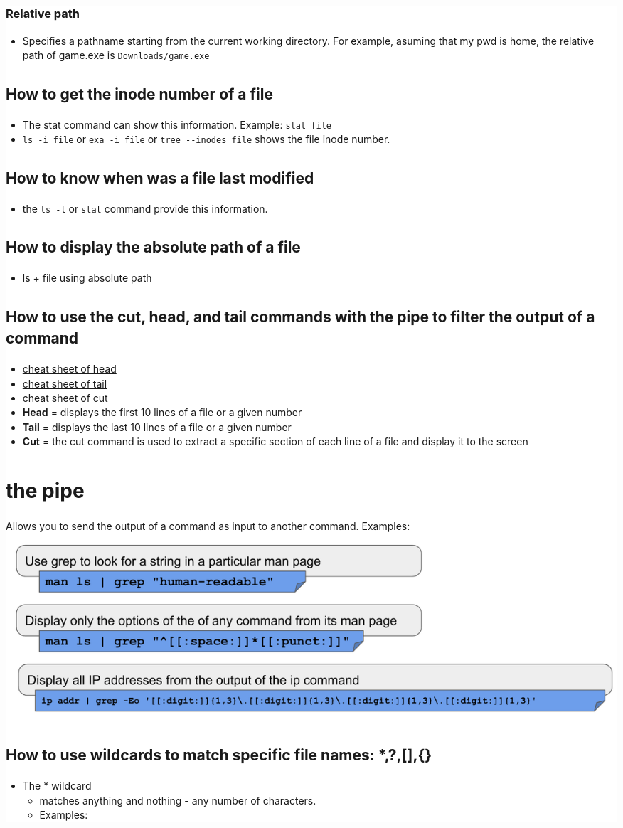 ### Relative path
* Specifies a pathname starting from the current working directory. For example, asuming that my pwd is home, the relative path of game.exe is `Downloads/game.exe`

## How to get the inode number of a file
* The stat command can show this information. Example: `stat file`
* `ls -i file` or `exa -i file` or `tree --inodes file` shows the file inode number.

## How to know when was a file last modified
* the `ls -l` or `stat` command provide this information.

## How to display the absolute path of a file
* ls + file using absolute path

## How to use the cut, head, and tail commands with the pipe to filter the output of a command
* [cheat sheet of head](https://robertalberto.com/linuxcommands/commands/head.html)
* [cheat sheet of tail](https://robertalberto.com/linuxcommands/commands/tail.html)
* [cheat sheet of cut](https://robertalberto.com/linuxcommands/commands/cut.html)
* **Head** = displays the first 10 lines of a file or a given number
* **Tail** = displays the last 10 lines of a file or a given number
* **Cut** = the cut command is used to extract a specific section of each line of a file and display it to the screen 
# the pipe
Allows you to send the output of a command as input to another command. Examples:
![pipe.png](pipe.png)<br>

## How to use wildcards to match specific file names: *,?,[],{}
* The * wildcard
  * matches anything and nothing - any number of characters.
  * Examples: